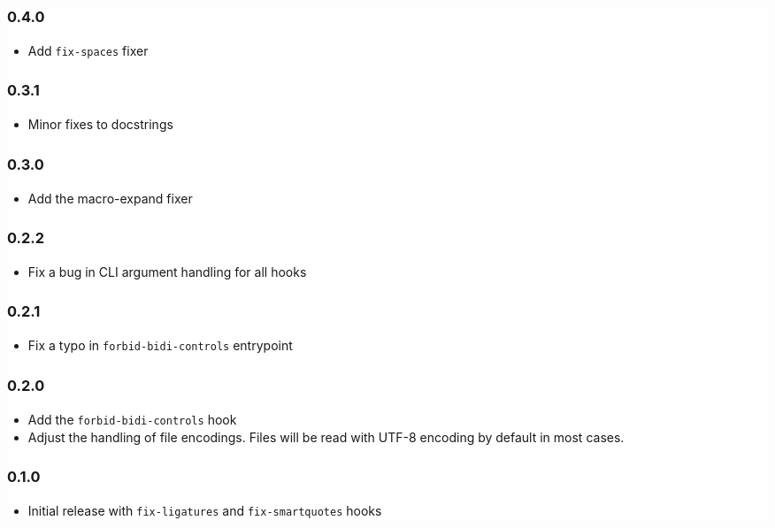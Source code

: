 ### 0.4.0

- Add `fix-spaces` fixer

### 0.3.1

- Minor fixes to docstrings

### 0.3.0

- Add the macro-expand fixer

### 0.2.2

- Fix a bug in CLI argument handling for all hooks

### 0.2.1

- Fix a typo in `forbid-bidi-controls` entrypoint

### 0.2.0

- Add the `forbid-bidi-controls` hook
- Adjust the handling of file encodings. Files will be read with UTF-8 encoding
  by default in most cases.

### 0.1.0

- Initial release with `fix-ligatures` and `fix-smartquotes` hooks
